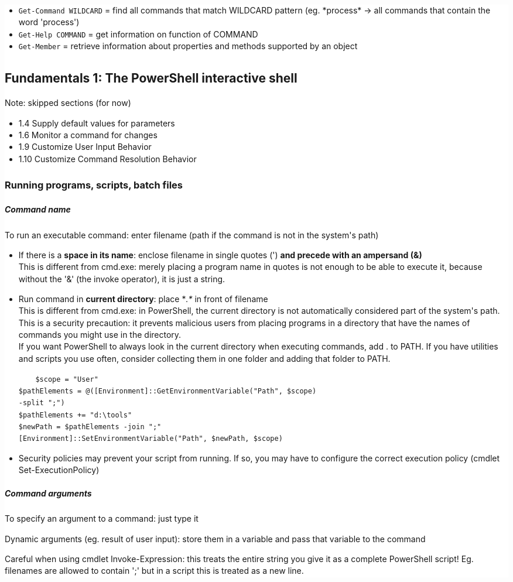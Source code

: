 * `Get-Command WILDCARD` = find all commands that match WILDCARD pattern (eg. \*process\* -> all commands that contain the word 'process')
* `Get-Help COMMAND` = get information on function of COMMAND
* `Get-Member` = retrieve information about properties and methods supported by an object


## Fundamentals 1: The PowerShell interactive shell

Note: skipped sections (for now)

* 1.4 Supply default values for parameters
* 1.6 Monitor a command for changes
* 1.9 Customize User Input Behavior
* 1.10 Customize Command Resolution Behavior

### Running programs, scripts, batch files

##### Command name

To run an executable command: enter filename (path if the command is not in the system's path)

* If there is a **space in its name**: enclose filename in single quotes (') **and precede with an ampersand (&)**  
  This is different from cmd.exe: merely placing a program name in quotes is not enough to be able to execute it, because without the '&' (the invoke operator), it is just a string.
* Run command in **current directory**: place **.\** in front of filename  
  This is different from cmd.exe: in PowerShell, the current directory is not automatically considered part of the system's path. This is a security precaution: it prevents malicious users from placing programs in a directory that have the names of commands you might use in the directory.  
  If you want PowerShell to always look in the current directory when executing commands, add . to PATH.
  If you have utilities and scripts you use often, consider collecting them in one folder and adding that folder to PATH.

          $scope = "User"
      $pathElements = @([Environment]::GetEnvironmentVariable("Path", $scope)
      -split ";")
      $pathElements += "d:\tools"
      $newPath = $pathElements -join ";"
      [Environment]::SetEnvironmentVariable("Path", $newPath, $scope)

* Security policies may prevent your script from running. If so, you may have to configure the correct execution policy (cmdlet Set-ExecutionPolicy)

##### Command arguments

To specify an argument to a command: just type it

Dynamic arguments (eg. result of user input): store them in a variable and pass that variable to the command

Careful when using cmdlet Invoke-Expression: this treats the entire string you give it as a complete PowerShell script! Eg. filenames are allowed to contain ';' but in a script this is treated as a new line.

